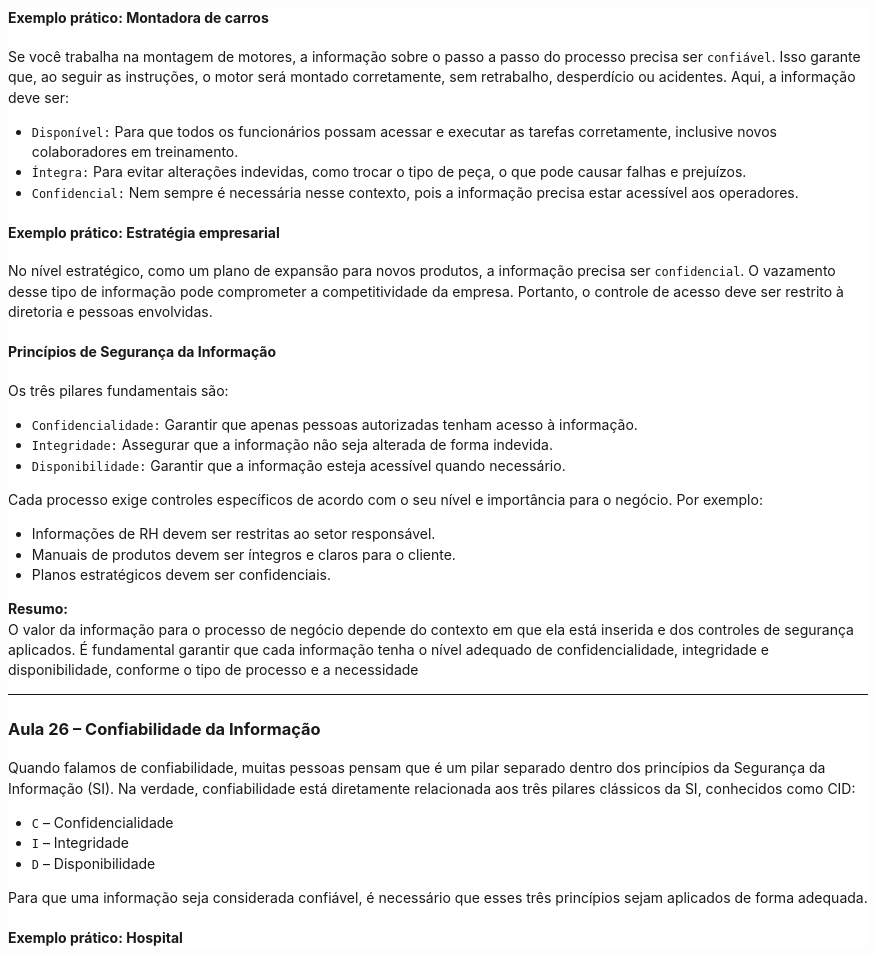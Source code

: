 #### Exemplo prático: Montadora de carros

Se você trabalha na montagem de motores, a informação sobre o passo a passo do processo precisa ser ``confiável``. Isso garante que, ao seguir as instruções, o motor será montado corretamente, sem retrabalho, desperdício ou acidentes. Aqui, a informação deve ser:

- ``Disponível:`` Para que todos os funcionários possam acessar e executar as tarefas corretamente, inclusive novos colaboradores em treinamento.
- ``Íntegra:`` Para evitar alterações indevidas, como trocar o tipo de peça, o que pode causar falhas e prejuízos.
- ``Confidencial:`` Nem sempre é necessária nesse contexto, pois a informação precisa estar acessível aos operadores.

#### Exemplo prático: Estratégia empresarial

No nível estratégico, como um plano de expansão para novos produtos, a informação precisa ser ``confidencial``. O vazamento desse tipo de informação pode comprometer a competitividade da empresa. Portanto, o controle de acesso deve ser restrito à diretoria e pessoas envolvidas.

#### Princípios de Segurança da Informação

Os três pilares fundamentais são:

- ``Confidencialidade:`` Garantir que apenas pessoas autorizadas tenham acesso à informação.
- ``Integridade:`` Assegurar que a informação não seja alterada de forma indevida.
- ``Disponibilidade:`` Garantir que a informação esteja acessível quando necessário.

Cada processo exige controles específicos de acordo com o seu nível e importância para o negócio. Por exemplo:

- Informações de RH devem ser restritas ao setor responsável.
- Manuais de produtos devem ser íntegros e claros para o cliente.
- Planos estratégicos devem ser confidenciais.

**Resumo:**  
O valor da informação para o processo de negócio depende do contexto em que ela está inserida e dos controles de segurança aplicados. É fundamental garantir que cada informação tenha o nível adequado de confidencialidade, integridade e disponibilidade, conforme o tipo de processo e a necessidade

---

### Aula 26 – Confiabilidade da Informação

Quando falamos de confiabilidade, muitas pessoas pensam que é um pilar separado dentro dos princípios da Segurança da Informação (SI). Na verdade, confiabilidade está diretamente relacionada aos três pilares clássicos da SI, conhecidos como CID:

- ``C`` – Confidencialidade
- ``I`` – Integridade
- ``D`` – Disponibilidade

Para que uma informação seja considerada confiável, é necessário que esses três princípios sejam aplicados de forma adequada.

#### Exemplo prático: Hospital
